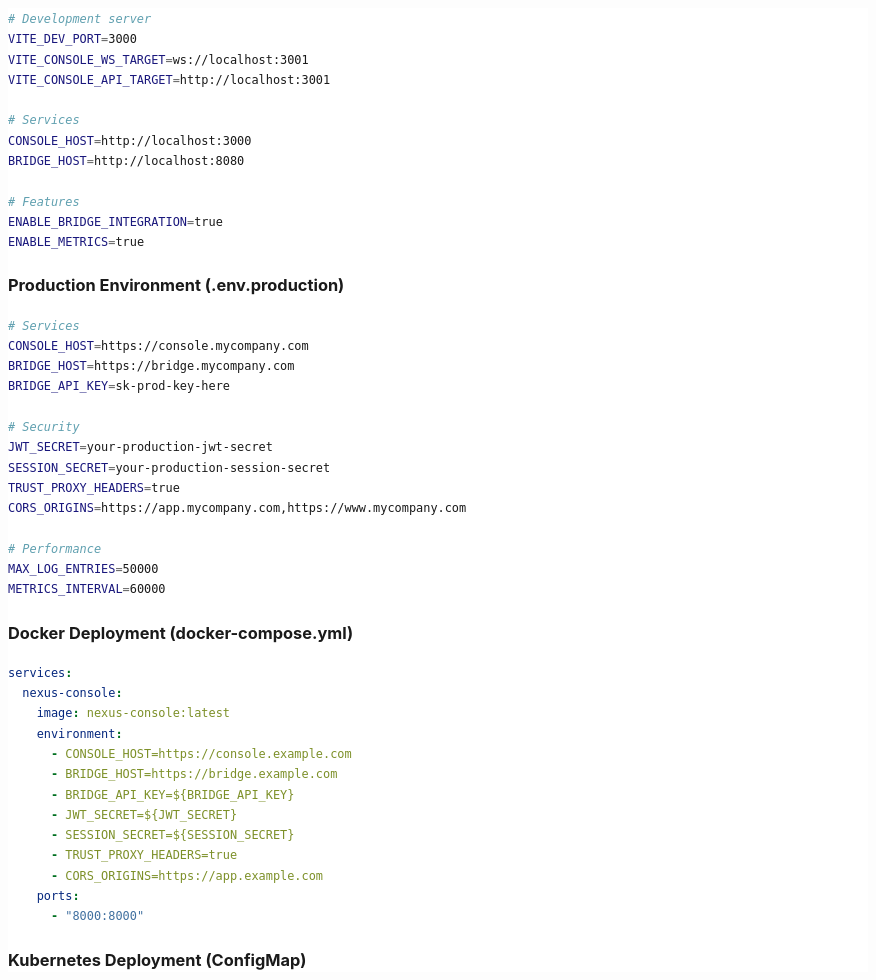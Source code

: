 ```bash
# Development server
VITE_DEV_PORT=3000
VITE_CONSOLE_WS_TARGET=ws://localhost:3001
VITE_CONSOLE_API_TARGET=http://localhost:3001

# Services
CONSOLE_HOST=http://localhost:3000
BRIDGE_HOST=http://localhost:8080

# Features
ENABLE_BRIDGE_INTEGRATION=true
ENABLE_METRICS=true
```

### Production Environment (.env.production)

```bash
# Services
CONSOLE_HOST=https://console.mycompany.com
BRIDGE_HOST=https://bridge.mycompany.com
BRIDGE_API_KEY=sk-prod-key-here

# Security
JWT_SECRET=your-production-jwt-secret
SESSION_SECRET=your-production-session-secret
TRUST_PROXY_HEADERS=true
CORS_ORIGINS=https://app.mycompany.com,https://www.mycompany.com

# Performance
MAX_LOG_ENTRIES=50000
METRICS_INTERVAL=60000
```

### Docker Deployment (docker-compose.yml)

```yaml
services:
  nexus-console:
    image: nexus-console:latest
    environment:
      - CONSOLE_HOST=https://console.example.com
      - BRIDGE_HOST=https://bridge.example.com
      - BRIDGE_API_KEY=${BRIDGE_API_KEY}
      - JWT_SECRET=${JWT_SECRET}
      - SESSION_SECRET=${SESSION_SECRET}
      - TRUST_PROXY_HEADERS=true
      - CORS_ORIGINS=https://app.example.com
    ports:
      - "8000:8000"
```

### Kubernetes Deployment (ConfigMap)
